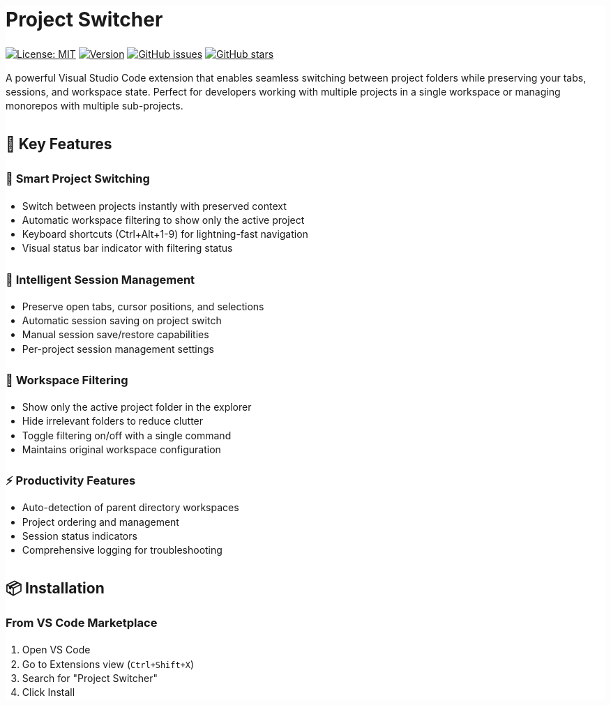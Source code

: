 # Project Switcher

[![License: MIT](https://img.shields.io/badge/License-MIT-yellow.svg)](https://opensource.org/licenses/MIT)
[![Version](https://img.shields.io/badge/version-1.0.0-blue.svg)](https://github.com/KhanhRomVN/ProjectSwitcher)
[![GitHub issues](https://img.shields.io/github/issues/KhanhRomVN/ProjectSwitcher)](https://github.com/KhanhRomVN/ProjectSwitcher/issues)
[![GitHub stars](https://img.shields.io/github/stars/KhanhRomVN/ProjectSwitcher)](https://github.com/KhanhRomVN/ProjectSwitcher/stargazers)

A powerful Visual Studio Code extension that enables seamless switching between project folders while preserving your tabs, sessions, and workspace state. Perfect for developers working with multiple projects in a single workspace or managing monorepos with multiple sub-projects.

## 🚀 Key Features

### 🔄 **Smart Project Switching**

- Switch between projects instantly with preserved context
- Automatic workspace filtering to show only the active project
- Keyboard shortcuts (Ctrl+Alt+1-9) for lightning-fast navigation
- Visual status bar indicator with filtering status

### 💾 **Intelligent Session Management**

- Preserve open tabs, cursor positions, and selections
- Automatic session saving on project switch
- Manual session save/restore capabilities
- Per-project session management settings

### 🎯 **Workspace Filtering**

- Show only the active project folder in the explorer
- Hide irrelevant folders to reduce clutter
- Toggle filtering on/off with a single command
- Maintains original workspace configuration

### ⚡ **Productivity Features**

- Auto-detection of parent directory workspaces
- Project ordering and management
- Session status indicators
- Comprehensive logging for troubleshooting

## 📦 Installation

### From VS Code Marketplace

1. Open VS Code
2. Go to Extensions view (`Ctrl+Shift+X`)
3. Search for "Project Switcher"
4. Click Install
